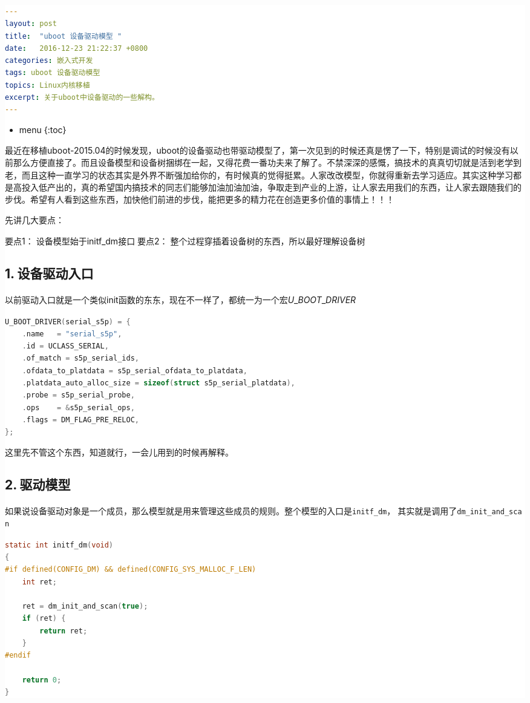 ```yaml
---
layout: post
title:  "uboot 设备驱动模型 "
date:   2016-12-23 21:22:37 +0800
categories: 嵌入式开发
tags: uboot 设备驱动模型
topics: Linux内核移植
excerpt: 关于uboot中设备驱动的一些解构。
---
```


* menu
{:toc}

最近在移植uboot-2015.04的时候发现，uboot的设备驱动也带驱动模型了，第一次见到的时候还真是愣了一下，特别是调试的时候没有以前那么方便直接了。而且设备模型和设备树捆绑在一起，又得花费一番功夫来了解了。不禁深深的感慨，搞技术的真真切切就是活到老学到老，而且这种一直学习的状态其实是外界不断强加给你的，有时候真的觉得挺累。人家改改模型，你就得重新去学习适应。其实这种学习都是高投入低产出的，真的希望国内搞技术的同志们能够加油加油加油，争取走到产业的上游，让人家去用我们的东西，让人家去跟随我们的步伐。希望有人看到这些东西，加快他们前进的步伐，能把更多的精力花在创造更多价值的事情上！！！

先讲几大要点：

要点1： 设备模型始于initf_dm接口
要点2： 整个过程穿插着设备树的东西，所以最好理解设备树

## 1. 设备驱动入口
以前驱动入口就是一个类似init函数的东东，现在不一样了，都统一为一个宏$U\_BOOT\_DRIVER$

```c
U_BOOT_DRIVER(serial_s5p) = {
	.name	= "serial_s5p",
	.id	= UCLASS_SERIAL,
	.of_match = s5p_serial_ids,
	.ofdata_to_platdata = s5p_serial_ofdata_to_platdata,
	.platdata_auto_alloc_size = sizeof(struct s5p_serial_platdata),
	.probe = s5p_serial_probe,
	.ops	= &s5p_serial_ops,
	.flags = DM_FLAG_PRE_RELOC,
};
```

这里先不管这个东西，知道就行，一会儿用到的时候再解释。

## 2. 驱动模型
如果说设备驱动对象是一个成员，那么模型就是用来管理这些成员的规则。整个模型的入口是`initf_dm`， 其实就是调用了`dm_init_and_scan`

```c
static int initf_dm(void)
{
#if defined(CONFIG_DM) && defined(CONFIG_SYS_MALLOC_F_LEN)
	int ret;

	ret = dm_init_and_scan(true);
	if (ret) {
		return ret;
	}
#endif

	return 0;
}
```
